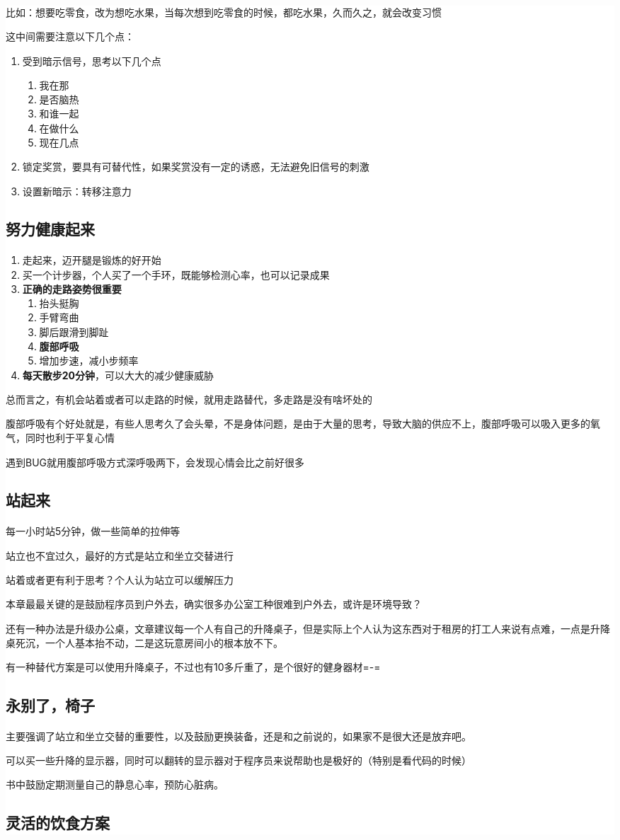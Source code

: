 比如：想要吃零食，改为想吃水果，当每次想到吃零食的时候，都吃水果，久而久之，就会改变习惯

这中间需要注意以下几个点：

1. 受到暗示信号，思考以下几个点
   1. 我在那
   2. 是否脑热
   3. 和谁一起
   4. 在做什么
   5. 现在几点

2. 锁定奖赏，要具有可替代性，如果奖赏没有一定的诱惑，无法避免旧信号的刺激
3. 设置新暗示：转移注意力

## 努力健康起来

1. 走起来，迈开腿是锻炼的好开始
2. 买一个计步器，个人买了一个手环，既能够检测心率，也可以记录成果
3. **正确的走路姿势很重要**
   1. 抬头挺胸
   2. 手臂弯曲
   3. 脚后跟滑到脚趾
   4. **腹部呼吸**
   5. 增加步速，减小步频率
4. **每天散步20分钟**，可以大大的减少健康威胁

总而言之，有机会站着或者可以走路的时候，就用走路替代，多走路是没有啥坏处的

腹部呼吸有个好处就是，有些人思考久了会头晕，不是身体问题，是由于大量的思考，导致大脑的供应不上，腹部呼吸可以吸入更多的氧气，同时也利于平复心情

遇到BUG就用腹部呼吸方式深呼吸两下，会发现心情会比之前好很多

## 站起来

每一小时站5分钟，做一些简单的拉伸等

站立也不宜过久，最好的方式是站立和坐立交替进行

站着或者更有利于思考？个人认为站立可以缓解压力

本章最最关键的是鼓励程序员到户外去，确实很多办公室工种很难到户外去，或许是环境导致？

还有一种办法是升级办公桌，文章建议每一个人有自己的升降桌子，但是实际上个人认为这东西对于租房的打工人来说有点难，一点是升降桌死沉，一个人基本抬不动，二是这玩意房间小的根本放不下。

有一种替代方案是可以使用升降桌子，不过也有10多斤重了，是个很好的健身器材=-=

## 永别了，椅子

主要强调了站立和坐立交替的重要性，以及鼓励更换装备，还是和之前说的，如果家不是很大还是放弃吧。

可以买一些升降的显示器，同时可以翻转的显示器对于程序员来说帮助也是极好的（特别是看代码的时候）

书中鼓励定期测量自己的静息心率，预防心脏病。

## 灵活的饮食方案
